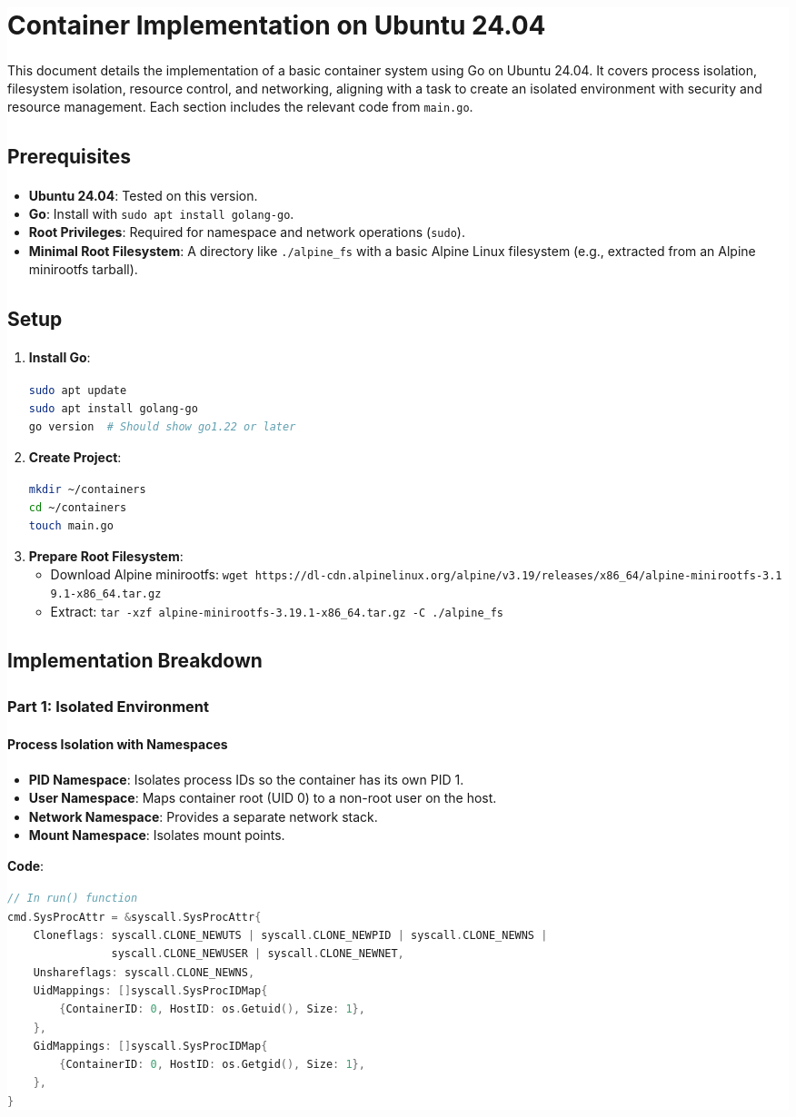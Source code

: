 # Container Implementation on Ubuntu 24.04

This document details the implementation of a basic container system using Go on Ubuntu 24.04. It covers process isolation, filesystem isolation, resource control, and networking, aligning with a task to create an isolated environment with security and resource management. Each section includes the relevant code from `main.go`.

## Prerequisites
- **Ubuntu 24.04**: Tested on this version.
- **Go**: Install with `sudo apt install golang-go`.
- **Root Privileges**: Required for namespace and network operations (`sudo`).
- **Minimal Root Filesystem**: A directory like `./alpine_fs` with a basic Alpine Linux filesystem (e.g., extracted from an Alpine minirootfs tarball).

## Setup
1. **Install Go**:
   ```bash
   sudo apt update
   sudo apt install golang-go
   go version  # Should show go1.22 or later
   ```
2. **Create Project**:
   ```bash
   mkdir ~/containers
   cd ~/containers
   touch main.go
   ```
3. **Prepare Root Filesystem**:
   - Download Alpine minirootfs: `wget https://dl-cdn.alpinelinux.org/alpine/v3.19/releases/x86_64/alpine-minirootfs-3.19.1-x86_64.tar.gz`
   - Extract: `tar -xzf alpine-minirootfs-3.19.1-x86_64.tar.gz -C ./alpine_fs`

## Implementation Breakdown

### Part 1: Isolated Environment

#### Process Isolation with Namespaces
- **PID Namespace**: Isolates process IDs so the container has its own PID 1.
- **User Namespace**: Maps container root (UID 0) to a non-root user on the host.
- **Network Namespace**: Provides a separate network stack.
- **Mount Namespace**: Isolates mount points.

**Code**:
```go
// In run() function
cmd.SysProcAttr = &syscall.SysProcAttr{
    Cloneflags: syscall.CLONE_NEWUTS | syscall.CLONE_NEWPID | syscall.CLONE_NEWNS | 
                syscall.CLONE_NEWUSER | syscall.CLONE_NEWNET,
    Unshareflags: syscall.CLONE_NEWNS,
    UidMappings: []syscall.SysProcIDMap{
        {ContainerID: 0, HostID: os.Getuid(), Size: 1},
    },
    GidMappings: []syscall.SysProcIDMap{
        {ContainerID: 0, HostID: os.Getgid(), Size: 1},
    },
}
```
